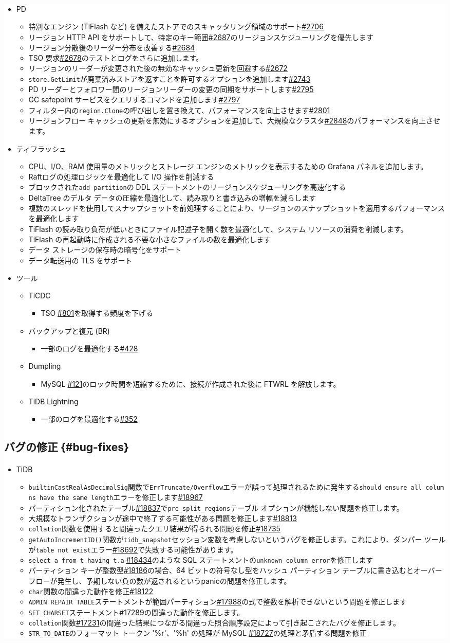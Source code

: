 -   PD

    -   特別なエンジン (TiFlash など) を備えたストアでのスキャッタリング領域のサポート[#2706](https://github.com/tikv/pd/pull/2706)
    -   リージョン HTTP API をサポートして、特定のキー範囲[#2687](https://github.com/tikv/pd/pull/2687)のリージョンスケジューリングを優先します
    -   リージョン分散後のリーダー分布を改善する[#2684](https://github.com/tikv/pd/pull/2684)
    -   TSO 要求[#2678](https://github.com/tikv/pd/pull/2678)のテストとログをさらに追加します。
    -   リージョンのリーダーが変更された後の無効なキャッシュ更新を回避する[#2672](https://github.com/tikv/pd/pull/2672)
    -   `store.GetLimit`が廃棄済みストアを返すことを許可するオプションを追加します[#2743](https://github.com/tikv/pd/pull/2743)
    -   PD リーダーとフォロワー間のリージョンリーダーの変更の同期をサポートします[#2795](https://github.com/tikv/pd/pull/2795)
    -   GC safepoint サービスをクエリするコマンドを追加します[#2797](https://github.com/tikv/pd/pull/2797)
    -   フィルター内の`region.Clone`の呼び出しを置き換えて、パフォーマンスを向上させます[#2801](https://github.com/tikv/pd/pull/2801)
    -   リージョンフロー キャッシュの更新を無効にするオプションを追加して、大規模なクラスタ[#2848](https://github.com/tikv/pd/pull/2848)のパフォーマンスを向上させます。

-   ティフラッシュ

    -   CPU、I/O、RAM 使用量のメトリックとストレージ エンジンのメトリックを表示するための Grafana パネルを追加します。
    -   Raftログの処理ロジックを最適化して I/O 操作を削減する
    -   ブロックされた`add partition`の DDL ステートメントのリージョンスケジューリングを高速化する
    -   DeltaTree のデルタ データの圧縮を最適化して、読み取りと書き込みの増幅を減らします
    -   複数のスレッドを使用してスナップショットを前処理することにより、リージョンのスナップショットを適用するパフォーマンスを最適化します
    -   TiFlash の読み取り負荷が低いときにファイル記述子を開く数を最適化して、システム リソースの消費を削減します。
    -   TiFlash の再起動時に作成される不要な小さなファイルの数を最適化します
    -   データ ストレージの保存時の暗号化をサポート
    -   データ転送用の TLS をサポート

-   ツール

    -   TiCDC

        -   TSO [#801](https://github.com/pingcap/tiflow/pull/801)を取得する頻度を下げる

    -   バックアップと復元 (BR)

        -   一部のログを最適化する[#428](https://github.com/pingcap/br/pull/428)

    -   Dumpling

        -   MySQL [#121](https://github.com/pingcap/dumpling/pull/121)のロック時間を短縮するために、接続が作成された後に FTWRL を解放します。

    -   TiDB Lightning

        -   一部のログを最適化する[#352](https://github.com/pingcap/tidb-lightning/pull/352)

## バグの修正 {#bug-fixes}

-   TiDB

    -   `builtinCastRealAsDecimalSig`関数で`ErrTruncate/Overflow`エラーが誤って処理されるために発生する`should ensure all columns have the same length`エラーを修正します[#18967](https://github.com/pingcap/tidb/pull/18967)
    -   パーティション化されたテーブル[#18837](https://github.com/pingcap/tidb/pull/18837)で`pre_split_regions`テーブル オプションが機能しない問題を修正します。
    -   大規模なトランザクションが途中で終了する可能性がある問題を修正します[#18813](https://github.com/pingcap/tidb/pull/18813)
    -   `collation`関数を使用すると間違ったクエリ結果が得られる問題を修正[#18735](https://github.com/pingcap/tidb/pull/18735)
    -   `getAutoIncrementID()`関数が`tidb_snapshot`セッション変数を考慮しないというバグを修正します。これにより、ダンパー ツールが`table not exist`エラー[#18692](https://github.com/pingcap/tidb/pull/18692)で失敗する可能性があります。
    -   `select a from t having t.a` [#18434](https://github.com/pingcap/tidb/pull/18434)のような SQL ステートメントの`unknown column error`を修正します
    -   パーティション キーが整数型[#18186](https://github.com/pingcap/tidb/pull/18186)の場合、64 ビットの符号なし型をハッシュ パーティション テーブルに書き込むとオーバーフローが発生し、予期しない負の数が返されるというpanicの問題を修正します。
    -   `char`関数の間違った動作を修正[#18122](https://github.com/pingcap/tidb/pull/18122)
    -   `ADMIN REPAIR TABLE`ステートメントが範囲パーティション[#17988](https://github.com/pingcap/tidb/pull/17988)の式で整数を解析できないという問題を修正します
    -   `SET CHARSET`ステートメント[#17289](https://github.com/pingcap/tidb/pull/17289)の間違った動作を修正します。
    -   `collation`関数[#17231](https://github.com/pingcap/tidb/pull/17231)の間違った結果につながる間違った照合順序設定によって引き起こされたバグを修正します。
    -   `STR_TO_DATE`のフォーマット トークン &#39;%r&#39;、&#39;%h&#39; の処理が MySQL [#18727](https://github.com/pingcap/tidb/pull/18727)の処理と矛盾する問題を修正